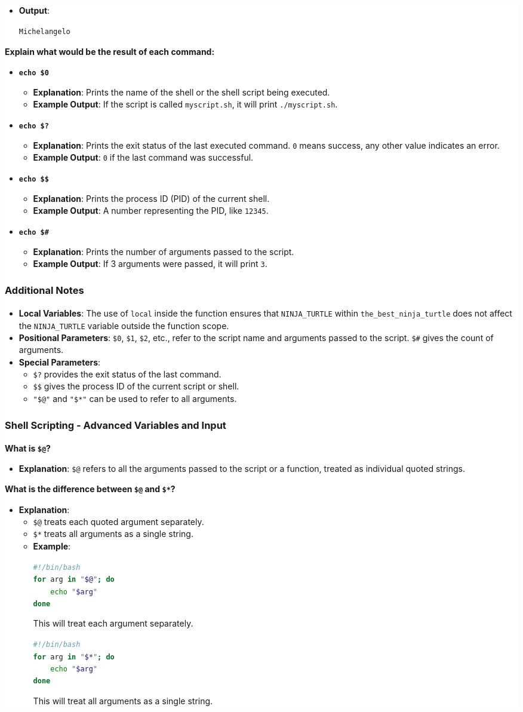 - **Output**:
  ```
  Michelangelo
  ```

**Explain what would be the result of each command:**

- **`echo $0`**
  - **Explanation**: Prints the name of the shell or the shell script being executed.
  - **Example Output**: If the script is called `myscript.sh`, it will print `./myscript.sh`.

- **`echo $?`**
  - **Explanation**: Prints the exit status of the last executed command. `0` means success, any other value indicates an error.
  - **Example Output**: `0` if the last command was successful.

- **`echo $$`**
  - **Explanation**: Prints the process ID (PID) of the current shell.
  - **Example Output**: A number representing the PID, like `12345`.

- **`echo $#`**
  - **Explanation**: Prints the number of arguments passed to the script.
  - **Example Output**: If 3 arguments were passed, it will print `3`.

### Additional Notes

- **Local Variables**: The use of `local` inside the function ensures that `NINJA_TURTLE` within `the_best_ninja_turtle` does not affect the `NINJA_TURTLE` variable outside the function scope.
- **Positional Parameters**: `$0`, `$1`, `$2`, etc., refer to the script name and arguments passed to the script. `$#` gives the count of arguments.
- **Special Parameters**:
  - `$?` provides the exit status of the last command.
  - `$$` gives the process ID of the current script or shell.
  - `"$@"` and `"$*"` can be used to refer to all arguments.

### Shell Scripting - Advanced Variables and Input

**What is `$@`?**

- **Explanation**: `$@` refers to all the arguments passed to the script or a function, treated as individual quoted strings.

**What is the difference between `$@` and `$*`?**

- **Explanation**:
  - `$@` treats each quoted argument separately.
  - `$*` treats all arguments as a single string.
  - **Example**:
    ```bash
    #!/bin/bash
    for arg in "$@"; do
        echo "$arg"
    done
    ```
    This will treat each argument separately.
    ```bash
    #!/bin/bash
    for arg in "$*"; do
        echo "$arg"
    done
    ```
    This will treat all arguments as a single string.
